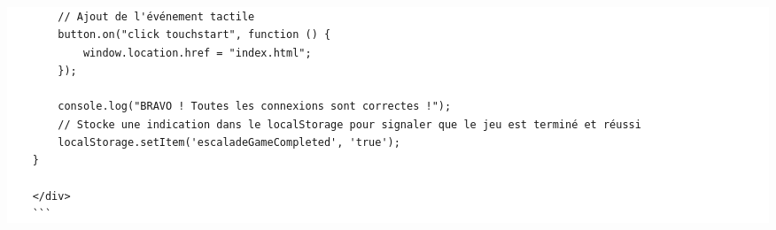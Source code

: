             // Ajout de l'événement tactile
            button.on("click touchstart", function () {
                window.location.href = "index.html"; 
            });

            console.log("BRAVO ! Toutes les connexions sont correctes !");
            // Stocke une indication dans le localStorage pour signaler que le jeu est terminé et réussi
            localStorage.setItem('escaladeGameCompleted', 'true');
        }

        </div>
        ```



